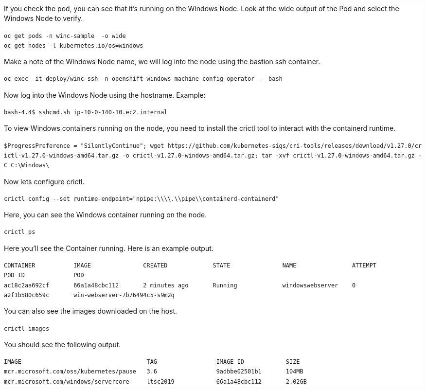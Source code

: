 If you check the pod, you can see that it’s running on the Windows Node. Look at the wide output of the Pod and select the Windows Node to verify.

```shell
oc get pods -n winc-sample  -o wide
oc get nodes -l kubernetes.io/os=windows
```

Make a note of the Windows Node name, we will log into the node using the bastion ssh container.

```shell
oc exec -it deploy/winc-ssh -n openshift-windows-machine-config-operator -- bash
```

Now log into the Windows Node using the hostname. Example:

```shell
bash-4.4$ sshcmd.sh ip-10-0-140-10.ec2.internal
```

To view Windows containers running on the node, you need to install the crictl tool to interact with the containerd runtime.

```shell
$ProgressPreference = "SilentlyContinue"; wget https://github.com/kubernetes-sigs/cri-tools/releases/download/v1.27.0/crictl-v1.27.0-windows-amd64.tar.gz -o crictl-v1.27.0-windows-amd64.tar.gz; tar -xvf crictl-v1.27.0-windows-amd64.tar.gz -C C:\Windows\
```

Now lets configure crictl.

```shell
crictl config --set runtime-endpoint="npipe:\\\\.\\pipe\\containerd-containerd"
```

Here, you can see the Windows container running on the node.

```shell
crictl ps
```

Here you’ll see the Container running. Here is an example output.

```shell
CONTAINER           IMAGE               CREATED             STATE               NAME                ATTEMPT             POD ID              POD
ac18c2aa692cf       66a1a48cbc112       2 minutes ago       Running             windowswebserver    0                   a2f1b580c659c       win-webserver-7b76494c5-s9m2q
```

You can also see the images downloaded on the host.

```shell
crictl images
```

You should see the following output.

```shell
IMAGE                                    TAG                 IMAGE ID            SIZE
mcr.microsoft.com/oss/kubernetes/pause   3.6                 9adbbe02501b1       104MB
mcr.microsoft.com/windows/servercore     ltsc2019            66a1a48cbc112       2.02GB
```
